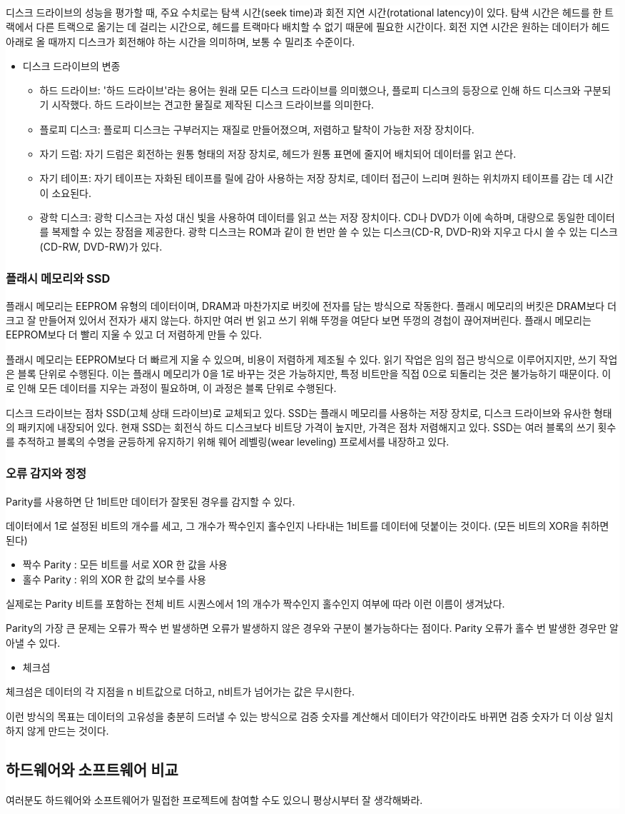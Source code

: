 디스크 드라이브의 성능을 평가할 때, 주요 수치로는 탐색 시간(seek time)과 회전 지연 시간(rotational latency)이 있다. 탐색 시간은 헤드를 한 트랙에서 다른 트랙으로 옮기는 데 걸리는 시간으로, 헤드를 트랙마다 배치할 수 없기 때문에 필요한 시간이다. 회전 지연 시간은 원하는 데이터가 헤드 아래로 올 때까지 디스크가 회전해야 하는 시간을 의미하며, 보통 수 밀리초 수준이다.

* 디스크 드라이브의 변종
  * 하드 드라이브: '하드 드라이브'라는 용어는 원래 모든 디스크 드라이브를 의미했으나, 플로피 디스크의 등장으로 인해 하드 디스크와 구분되기 시작했다. 하드 드라이브는 견고한 물질로 제작된 디스크 드라이브를 의미한다.

  * 플로피 디스크: 플로피 디스크는 구부러지는 재질로 만들어졌으며, 저렴하고 탈착이 가능한 저장 장치이다.

  * 자기 드럼: 자기 드럼은 회전하는 원통 형태의 저장 장치로, 헤드가 원통 표면에 줄지어 배치되어 데이터를 읽고 쓴다.

  * 자기 테이프: 자기 테이프는 자화된 테이프를 릴에 감아 사용하는 저장 장치로, 데이터 접근이 느리며 원하는 위치까지 테이프를 감는 데 시간이 소요된다.

  * 광학 디스크: 광학 디스크는 자성 대신 빛을 사용하여 데이터를 읽고 쓰는 저장 장치이다. CD나 DVD가 이에 속하며, 대량으로 동일한 데이터를 복제할 수 있는 장점을 제공한다. 광학 디스크는 ROM과 같이 한 번만 쓸 수 있는 디스크(CD-R, DVD-R)와 지우고 다시 쓸 수 있는 디스크(CD-RW, DVD-RW)가 있다.


### 플래시 메모리와 SSD

플래시 메모리는 EEPROM 유형의 데이터이며, DRAM과 마찬가지로 버킷에 전자를 담는 방식으로 작동한다. 플래시 메모리의 버킷은 DRAM보다 더 크고 잘 만들어져 있어서 전자가 새지 않는다. 하지만 여러 번 읽고 쓰기 위해 뚜껑을 여닫다 보면 뚜껑의 경첩이 끊어져버린다. 플래시 메모리는 EEPROM보다 더 빨리 지울 수 있고 더 저렴하게 만들 수 있다.

플래시 메모리는 EEPROM보다 더 빠르게 지울 수 있으며, 비용이 저렴하게 제조될 수 있다. 읽기 작업은 임의 접근 방식으로 이루어지지만, 쓰기 작업은 블록 단위로 수행된다. 이는 플래시 메모리가 0을 1로 바꾸는 것은 가능하지만, 특정 비트만을 직접 0으로 되돌리는 것은 불가능하기 때문이다. 이로 인해 모든 데이터를 지우는 과정이 필요하며, 이 과정은 블록 단위로 수행된다.

디스크 드라이브는 점차 SSD(고체 상태 드라이브)로 교체되고 있다. SSD는 플래시 메모리를 사용하는 저장 장치로, 디스크 드라이브와 유사한 형태의 패키지에 내장되어 있다. 현재 SSD는 회전식 하드 디스크보다 비트당 가격이 높지만, 가격은 점차 저렴해지고 있다. SSD는 여러 블록의 쓰기 횟수를 추적하고 블록의 수명을 균등하게 유지하기 위해 웨어 레벨링(wear leveling) 프로세서를 내장하고 있다.


### 오류 감지와 정정

Parity를 사용하면 단 1비트만 데이터가 잘못된 경우를 감지할 수 있다. 

데이터에서 1로 설정된 비트의 개수를 세고, 그 개수가 짝수인지 홀수인지 나타내는 1비트를 데이터에 덧붙이는 것이다. (모든 비트의 XOR을 취하면 된다)

* 짝수 Parity : 모든 비트를 서로 XOR 한 값을 사용
* 홀수 Parity : 위의 XOR 한 값의 보수를 사용

실제로는 Parity 비트를 포함하는 전체 비트 시퀀스에서 1의 개수가 짝수인지 홀수인지 여부에 따라 이런 이름이 생겨났다.

Parity의 가장 큰 문제는 오류가 짝수 번 발생하면 오류가 발생하지 않은 경우와 구분이 불가능하다는 점이다. Parity  오류가 홀수 번 발생한 경우만 알아낼 수 있다.

* 체크섬

체크섬은 데이터의 각 지점을 n 비트값으로 더하고, n비트가 넘어가는 값은 무시한다.

이런 방식의 목표는 데이터의 고유성을 충분히 드러낼 수 있는 방식으로 검증 숫자를 계산해서 데이터가 약간이라도 바뀌면 검증 숫자가 더 이상 일치하지 않게 만드는 것이다.


## 하드웨어와 소프트웨어 비교

여러분도 하드웨어와 소프트웨어가 밀접한 프로젝트에 참여할 수도 있으니 평상시부터 잘 생각해봐라.

